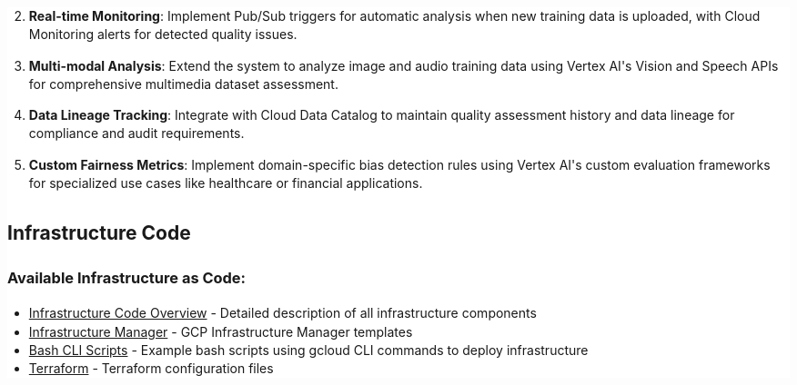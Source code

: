 2. **Real-time Monitoring**: Implement Pub/Sub triggers for automatic analysis when new training data is uploaded, with Cloud Monitoring alerts for detected quality issues.

3. **Multi-modal Analysis**: Extend the system to analyze image and audio training data using Vertex AI's Vision and Speech APIs for comprehensive multimedia dataset assessment.

4. **Data Lineage Tracking**: Integrate with Cloud Data Catalog to maintain quality assessment history and data lineage for compliance and audit requirements.

5. **Custom Fairness Metrics**: Implement domain-specific bias detection rules using Vertex AI's custom evaluation frameworks for specialized use cases like healthcare or financial applications.

## Infrastructure Code

### Available Infrastructure as Code:

- [Infrastructure Code Overview](code/README.md) - Detailed description of all infrastructure components
- [Infrastructure Manager](code/infrastructure-manager/) - GCP Infrastructure Manager templates
- [Bash CLI Scripts](code/scripts/) - Example bash scripts using gcloud CLI commands to deploy infrastructure
- [Terraform](code/terraform/) - Terraform configuration files